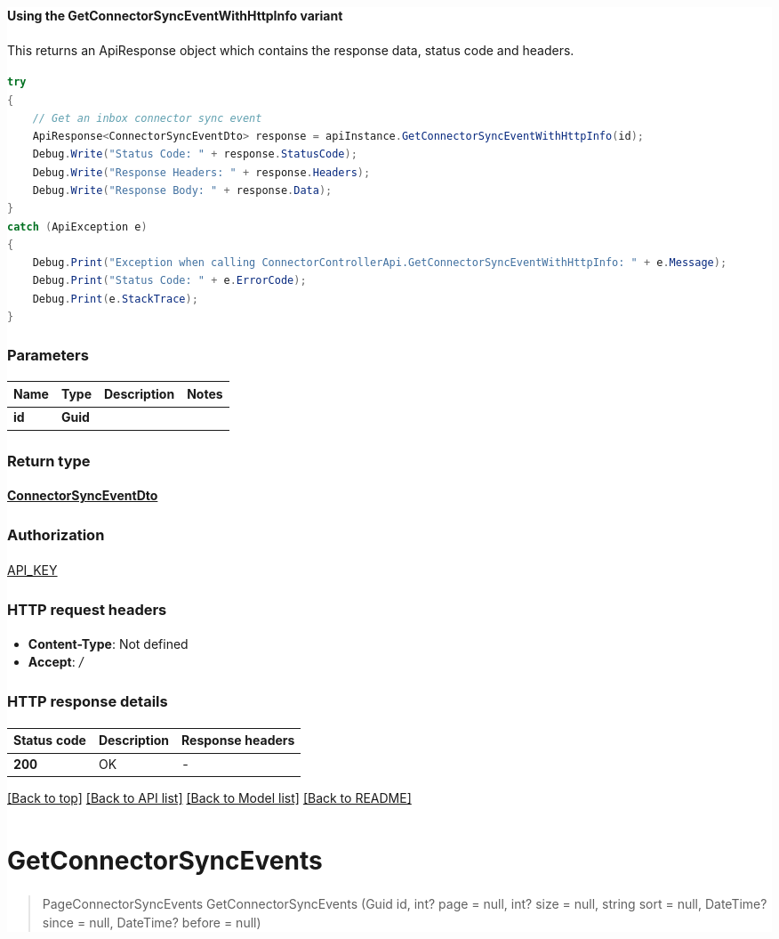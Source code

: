 #### Using the GetConnectorSyncEventWithHttpInfo variant
This returns an ApiResponse object which contains the response data, status code and headers.

```csharp
try
{
    // Get an inbox connector sync event
    ApiResponse<ConnectorSyncEventDto> response = apiInstance.GetConnectorSyncEventWithHttpInfo(id);
    Debug.Write("Status Code: " + response.StatusCode);
    Debug.Write("Response Headers: " + response.Headers);
    Debug.Write("Response Body: " + response.Data);
}
catch (ApiException e)
{
    Debug.Print("Exception when calling ConnectorControllerApi.GetConnectorSyncEventWithHttpInfo: " + e.Message);
    Debug.Print("Status Code: " + e.ErrorCode);
    Debug.Print(e.StackTrace);
}
```

### Parameters

| Name | Type | Description | Notes |
|------|------|-------------|-------|
| **id** | **Guid** |  |  |

### Return type

[**ConnectorSyncEventDto**](ConnectorSyncEventDto)

### Authorization

[API_KEY](../README#API_KEY)

### HTTP request headers

 - **Content-Type**: Not defined
 - **Accept**: */*


### HTTP response details
| Status code | Description | Response headers |
|-------------|-------------|------------------|
| **200** | OK |  -  |

[[Back to top]](#) [[Back to API list]](../README#documentation-for-api-endpoints) [[Back to Model list]](../README#documentation-for-models) [[Back to README]](../README)

<a name="getconnectorsyncevents"></a>
# **GetConnectorSyncEvents**
> PageConnectorSyncEvents GetConnectorSyncEvents (Guid id, int? page = null, int? size = null, string sort = null, DateTime? since = null, DateTime? before = null)
